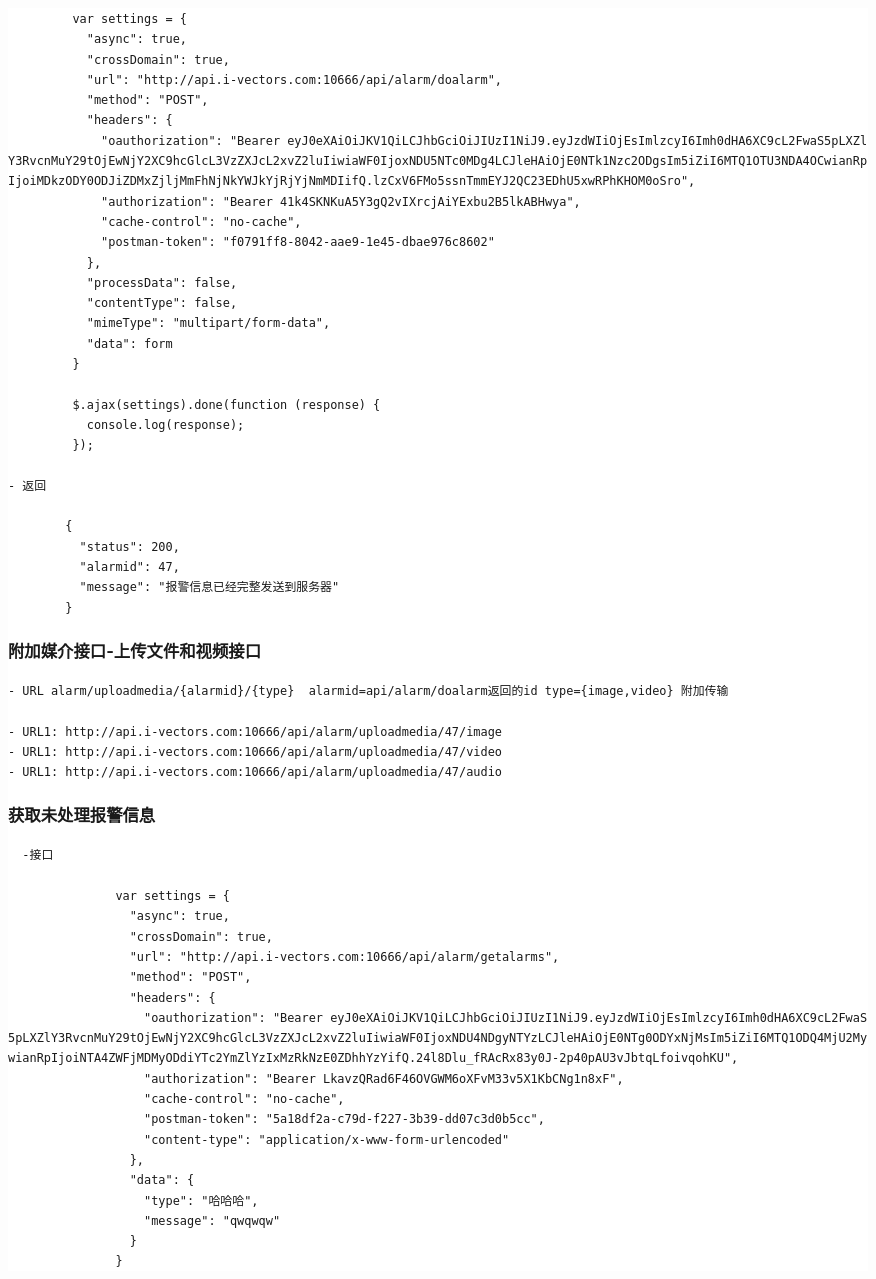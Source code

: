              var settings = {
               "async": true,
               "crossDomain": true,
               "url": "http://api.i-vectors.com:10666/api/alarm/doalarm",
               "method": "POST",
               "headers": {
                 "oauthorization": "Bearer eyJ0eXAiOiJKV1QiLCJhbGciOiJIUzI1NiJ9.eyJzdWIiOjEsImlzcyI6Imh0dHA6XC9cL2FwaS5pLXZlY3RvcnMuY29tOjEwNjY2XC9hcGlcL3VzZXJcL2xvZ2luIiwiaWF0IjoxNDU5NTc0MDg4LCJleHAiOjE0NTk1Nzc2ODgsIm5iZiI6MTQ1OTU3NDA4OCwianRpIjoiMDkzODY0ODJiZDMxZjljMmFhNjNkYWJkYjRjYjNmMDIifQ.lzCxV6FMo5ssnTmmEYJ2QC23EDhU5xwRPhKHOM0oSro",
                 "authorization": "Bearer 41k4SKNKuA5Y3gQ2vIXrcjAiYExbu2B5lkABHwya",
                 "cache-control": "no-cache",
                 "postman-token": "f0791ff8-8042-aae9-1e45-dbae976c8602"
               },
               "processData": false,
               "contentType": false,
               "mimeType": "multipart/form-data",
               "data": form
             }
             
             $.ajax(settings).done(function (response) {
               console.log(response);
             });
    
    - 返回

            {
              "status": 200,
              "alarmid": 47,
              "message": "报警信息已经完整发送到服务器"
            }

### 附加媒介接口-上传文件和视频接口

    - URL alarm/uploadmedia/{alarmid}/{type}  alarmid=api/alarm/doalarm返回的id type={image,video} 附加传输
    
    - URL1: http://api.i-vectors.com:10666/api/alarm/uploadmedia/47/image
    - URL1: http://api.i-vectors.com:10666/api/alarm/uploadmedia/47/video
    - URL1: http://api.i-vectors.com:10666/api/alarm/uploadmedia/47/audio

### 获取未处理报警信息
      
      -接口
   
                   var settings = {
                     "async": true,
                     "crossDomain": true,
                     "url": "http://api.i-vectors.com:10666/api/alarm/getalarms",
                     "method": "POST",
                     "headers": {
                       "oauthorization": "Bearer eyJ0eXAiOiJKV1QiLCJhbGciOiJIUzI1NiJ9.eyJzdWIiOjEsImlzcyI6Imh0dHA6XC9cL2FwaS5pLXZlY3RvcnMuY29tOjEwNjY2XC9hcGlcL3VzZXJcL2xvZ2luIiwiaWF0IjoxNDU4NDgyNTYzLCJleHAiOjE0NTg0ODYxNjMsIm5iZiI6MTQ1ODQ4MjU2MywianRpIjoiNTA4ZWFjMDMyODdiYTc2YmZlYzIxMzRkNzE0ZDhhYzYifQ.24l8Dlu_fRAcRx83y0J-2p40pAU3vJbtqLfoivqohKU",
                       "authorization": "Bearer LkavzQRad6F46OVGWM6oXFvM33v5X1KbCNg1n8xF",
                       "cache-control": "no-cache",
                       "postman-token": "5a18df2a-c79d-f227-3b39-dd07c3d0b5cc",
                       "content-type": "application/x-www-form-urlencoded"
                     },
                     "data": {
                       "type": "哈哈哈",
                       "message": "qwqwqw"
                     }
                   }
                   